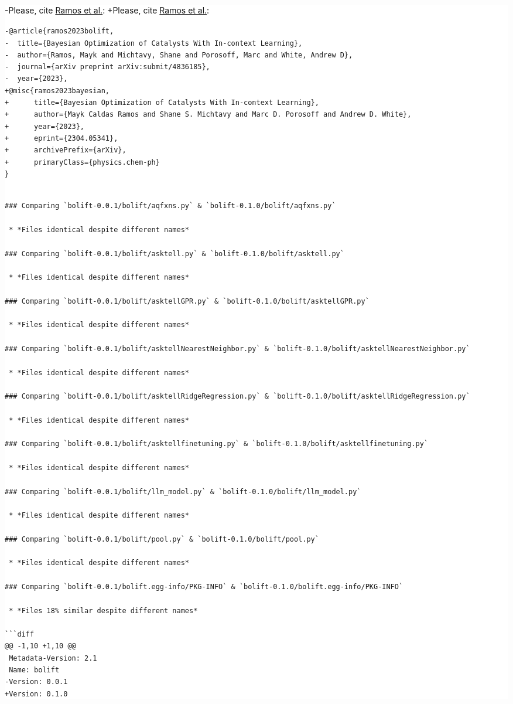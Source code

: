 -Please, cite [Ramos et al.](#):
+Please, cite [Ramos et al.](https://arxiv.org/abs/2304.05341):
 ```
-@article{ramos2023bolift,
-  title={Bayesian Optimization of Catalysts With In-context Learning},
-  author={Ramos, Mayk and Michtavy, Shane and Porosoff, Marc and White, Andrew D},
-  journal={arXiv preprint arXiv:submit/4836185},
-  year={2023},
+@misc{ramos2023bayesian,
+      title={Bayesian Optimization of Catalysts With In-context Learning}, 
+      author={Mayk Caldas Ramos and Shane S. Michtavy and Marc D. Porosoff and Andrew D. White},
+      year={2023},
+      eprint={2304.05341},
+      archivePrefix={arXiv},
+      primaryClass={physics.chem-ph}
 }
 ```
```

### Comparing `bolift-0.0.1/bolift/aqfxns.py` & `bolift-0.1.0/bolift/aqfxns.py`

 * *Files identical despite different names*

### Comparing `bolift-0.0.1/bolift/asktell.py` & `bolift-0.1.0/bolift/asktell.py`

 * *Files identical despite different names*

### Comparing `bolift-0.0.1/bolift/asktellGPR.py` & `bolift-0.1.0/bolift/asktellGPR.py`

 * *Files identical despite different names*

### Comparing `bolift-0.0.1/bolift/asktellNearestNeighbor.py` & `bolift-0.1.0/bolift/asktellNearestNeighbor.py`

 * *Files identical despite different names*

### Comparing `bolift-0.0.1/bolift/asktellRidgeRegression.py` & `bolift-0.1.0/bolift/asktellRidgeRegression.py`

 * *Files identical despite different names*

### Comparing `bolift-0.0.1/bolift/asktellfinetuning.py` & `bolift-0.1.0/bolift/asktellfinetuning.py`

 * *Files identical despite different names*

### Comparing `bolift-0.0.1/bolift/llm_model.py` & `bolift-0.1.0/bolift/llm_model.py`

 * *Files identical despite different names*

### Comparing `bolift-0.0.1/bolift/pool.py` & `bolift-0.1.0/bolift/pool.py`

 * *Files identical despite different names*

### Comparing `bolift-0.0.1/bolift.egg-info/PKG-INFO` & `bolift-0.1.0/bolift.egg-info/PKG-INFO`

 * *Files 18% similar despite different names*

```diff
@@ -1,10 +1,10 @@
 Metadata-Version: 2.1
 Name: bolift
-Version: 0.0.1
+Version: 0.1.0
```